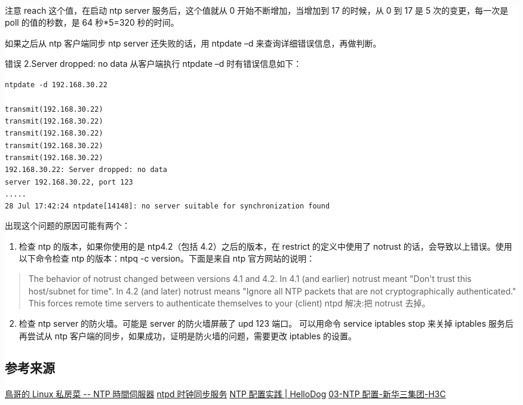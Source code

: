 注意 reach 这个值，在启动 ntp server 服务后，这个值就从 0 开始不断增加，当增加到 17 的时候，从 0 到 17 是 5 次的变更，每一次是 poll 的值的秒数，是 64 秒*5=320 秒的时间。

如果之后从 ntp 客户端同步 ntp server 还失败的话，用 ntpdate –d 来查询详细错误信息，再做判断。

错误 2.Server dropped: no data
从客户端执行 ntpdate –d 时有错误信息如下：
```plain
ntpdate -d 192.168.30.22

transmit(192.168.30.22)
transmit(192.168.30.22)
transmit(192.168.30.22)
transmit(192.168.30.22)
transmit(192.168.30.22)
192.168.30.22: Server dropped: no data
server 192.168.30.22, port 123
.....
28 Jul 17:42:24 ntpdate[14148]: no server suitable for synchronization found
```
出现这个问题的原因可能有两个：

1. 检查 ntp 的版本，如果你使用的是 ntp4.2（包括 4.2）之后的版本，在 restrict 的定义中使用了 notrust 的话，会导致以上错误。使用以下命令检查 ntp 的版本：ntpq -c version。下面是来自 ntp 官方网站的说明：

> The behavior of notrust changed between versions 4.1 and 4.2.
In 4.1 (and earlier) notrust meant "Don't trust this host/subnet for time".
In 4.2 (and later) notrust means "Ignore all NTP packets that are not cryptographically authenticated." This forces remote time servers to authenticate themselves to your (client) ntpd
解决:把 notrust 去掉。

2. 检查 ntp server 的防火墙。可能是 server 的防火墙屏蔽了 upd 123 端口。 可以用命令 service iptables stop 来关掉 iptables 服务后再尝试从 ntp 客户端的同步，如果成功，证明是防火墙的问题，需要更改 iptables 的设置。
## 参考来源
[鳥哥的 Linux 私房菜 -- NTP 時間伺服器](http://linux.vbird.org/linux_server/0440ntp.php)
[ntpd 时钟同步服务](http://xstarcd.github.io/wiki/sysadmin/ntpd.html)
[NTP 配置实践 | HelloDog](https://wsgzao.github.io/post/ntp/)
[03-NTP 配置-新华三集团-H3C](http://www.h3c.com/cn/d_201904/1173803_30005_0.htm)